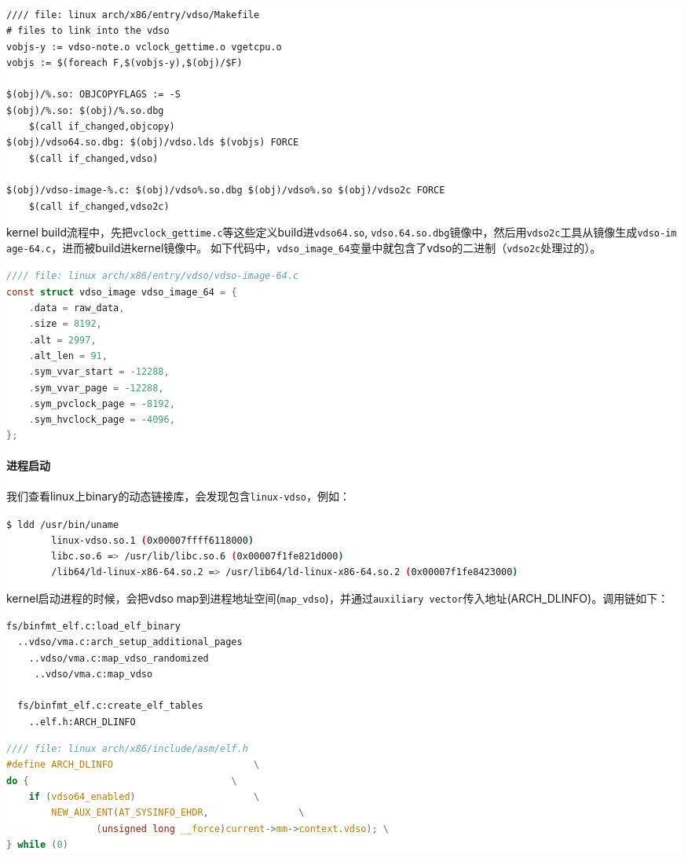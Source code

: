 ```
//// file: linux arch/x86/entry/vdso/Makefile
# files to link into the vdso
vobjs-y := vdso-note.o vclock_gettime.o vgetcpu.o
vobjs := $(foreach F,$(vobjs-y),$(obj)/$F)

$(obj)/%.so: OBJCOPYFLAGS := -S
$(obj)/%.so: $(obj)/%.so.dbg
	$(call if_changed,objcopy)
$(obj)/vdso64.so.dbg: $(obj)/vdso.lds $(vobjs) FORCE
	$(call if_changed,vdso)

$(obj)/vdso-image-%.c: $(obj)/vdso%.so.dbg $(obj)/vdso%.so $(obj)/vdso2c FORCE
	$(call if_changed,vdso2c)
```
kernel build流程中，先把`vclock_gettime.c`等这些定义build进`vdso64.so`, `vdso.64.so.dbg`镜像中，然后用`vdso2c`工具从镜像生成`vdso-image-64.c`，进而被build进kernel镜像中。
如下代码中，`vdso_image_64`变量中就包含了vdso的二进制（`vdso2c`处理过的）。

```c
//// file: linux arch/x86/entry/vdso/vdso-image-64.c
const struct vdso_image vdso_image_64 = {
	.data = raw_data,
	.size = 8192,
	.alt = 2997,
	.alt_len = 91,
	.sym_vvar_start = -12288,
	.sym_vvar_page = -12288,
	.sym_pvclock_page = -8192,
	.sym_hvclock_page = -4096,
};
```

#### 进程启动
我们查看linux上binary的动态链接库，会发现包含`linux-vdso`，例如：
```bash
$ ldd /usr/bin/uname
        linux-vdso.so.1 (0x00007ffff6118000)
        libc.so.6 => /usr/lib/libc.so.6 (0x00007f1fe821d000)
        /lib64/ld-linux-x86-64.so.2 => /usr/lib64/ld-linux-x86-64.so.2 (0x00007f1fe8423000)
```
kernel启动进程的时候，会把vdso map到进程地址空间(`map_vdso`)，并通过`auxiliary vector`传入地址(ARCH_DLINFO)。调用链如下：
```
fs/binfmt_elf.c:load_elf_binary
  ..vdso/vma.c:arch_setup_additional_pages
    ..vdso/vma.c:map_vdso_randomized
     ..vdso/vma.c:map_vdso

  fs/binfmt_elf.c:create_elf_tables
    ..elf.h:ARCH_DLINFO
```

```c
//// file: linux arch/x86/include/asm/elf.h
#define ARCH_DLINFO							\
do {									\
	if (vdso64_enabled)						\
		NEW_AUX_ENT(AT_SYSINFO_EHDR,				\
			    (unsigned long __force)current->mm->context.vdso); \
} while (0)

```
